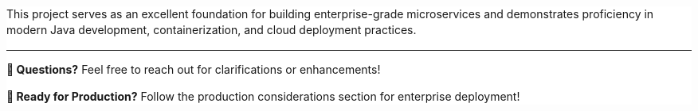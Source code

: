 This project serves as an excellent foundation for building enterprise-grade microservices and demonstrates proficiency in modern Java development, containerization, and cloud deployment practices.

---

**📧 Questions?** Feel free to reach out for clarifications or enhancements!

**🚀 Ready for Production?** Follow the production considerations section for enterprise deployment!
